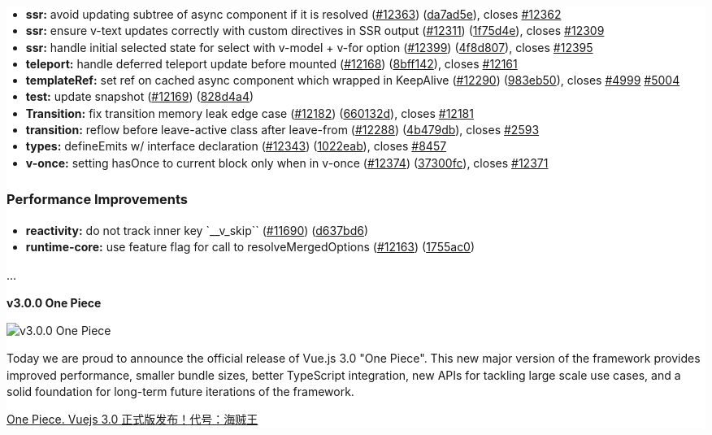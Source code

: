 - **ssr:** avoid updating subtree of async component if it is resolved ([#12363](https://github.com/vuejs/core/issues/12363)) ([da7ad5e](https://github.com/vuejs/core/commit/da7ad5e3d24f3e108401188d909d27a4910da095)), closes [#12362](https://github.com/vuejs/core/issues/12362)
- **ssr:** ensure v-text updates correctly with custom directives in SSR output ([#12311](https://github.com/vuejs/core/issues/12311)) ([1f75d4e](https://github.com/vuejs/core/commit/1f75d4e6dfe18121ebe443cd3e8105d54f727893)), closes [#12309](https://github.com/vuejs/core/issues/12309)
- **ssr:** handle initial selected state for select with v-model + v-for option ([#12399](https://github.com/vuejs/core/issues/12399)) ([4f8d807](https://github.com/vuejs/core/commit/4f8d8078221ee52deed266677a227ad2a6d8dd22)), closes [#12395](https://github.com/vuejs/core/issues/12395)
- **teleport:** handle deferred teleport update before mounted ([#12168](https://github.com/vuejs/core/issues/12168)) ([8bff142](https://github.com/vuejs/core/commit/8bff142f99b646e9dd15897ec75368fbf34f1534)), closes [#12161](https://github.com/vuejs/core/issues/12161)
- **templateRef:** set ref on cached async component which wrapped in KeepAlive ([#12290](https://github.com/vuejs/core/issues/12290)) ([983eb50](https://github.com/vuejs/core/commit/983eb50a17eac76f1bba4394ad0316c62b72191d)), closes [#4999](https://github.com/vuejs/core/issues/4999) [#5004](https://github.com/vuejs/core/issues/5004)
- **test:** update snapshot ([#12169](https://github.com/vuejs/core/issues/12169)) ([828d4a4](https://github.com/vuejs/core/commit/828d4a443919fa2aa4e2e92fbd03a5f04b258eea))
- **Transition:** fix transition memory leak edge case ([#12182](https://github.com/vuejs/core/issues/12182)) ([660132d](https://github.com/vuejs/core/commit/660132df6c6a8c14bf75e593dc47d2fdada30322)), closes [#12181](https://github.com/vuejs/core/issues/12181)
- **transition:** reflow before leave-active class after leave-from ([#12288](https://github.com/vuejs/core/issues/12288)) ([4b479db](https://github.com/vuejs/core/commit/4b479db61d233b054561402ae94ef08550073ea1)), closes [#2593](https://github.com/vuejs/core/issues/2593)
- **types:** defineEmits w/ interface declaration ([#12343](https://github.com/vuejs/core/issues/12343)) ([1022eab](https://github.com/vuejs/core/commit/1022eabaa1aaf8436876f5ec5573cb1e4b3959a6)), closes [#8457](https://github.com/vuejs/core/issues/8457)
- **v-once:** setting hasOnce to current block only when in v-once ([#12374](https://github.com/vuejs/core/issues/12374)) ([37300fc](https://github.com/vuejs/core/commit/37300fc26190a7299efddbf98800ffd96d5cad96)), closes [#12371](https://github.com/vuejs/core/issues/12371)

### Performance Improvements

- **reactivity:** do not track inner key `\_\_v_skip`` ([#11690](https://github.com/vuejs/core/issues/11690)) ([d637bd6](https://github.com/vuejs/core/commit/d637bd6c0164c2883e6eabd3c2f1f8c258dedfb1))
- **runtime-core:** use feature flag for call to resolveMergedOptions ([#12163](https://github.com/vuejs/core/issues/12163)) ([1755ac0](https://github.com/vuejs/core/commit/1755ac0a108ba3486bd8397e56d3bdcd69196594))

...

**v3.0.0 One Piece**

![v3.0.0 One Piece](https://user-images.githubusercontent.com/499550/93624428-53932780-f9ae-11ea-8d16-af949e16a09f.png)

Today we are proud to announce the official release of Vue.js 3.0 "One Piece". This new major version of the framework provides improved performance, smaller bundle sizes, better TypeScript integration, new APIs for tackling large scale use cases, and a solid foundation for long-term future iterations of the framework.

[One Piece. Vuejs 3.0 正式版发布！代号：海贼王](https://github.com/vue3/vue3-News/issues/21)
